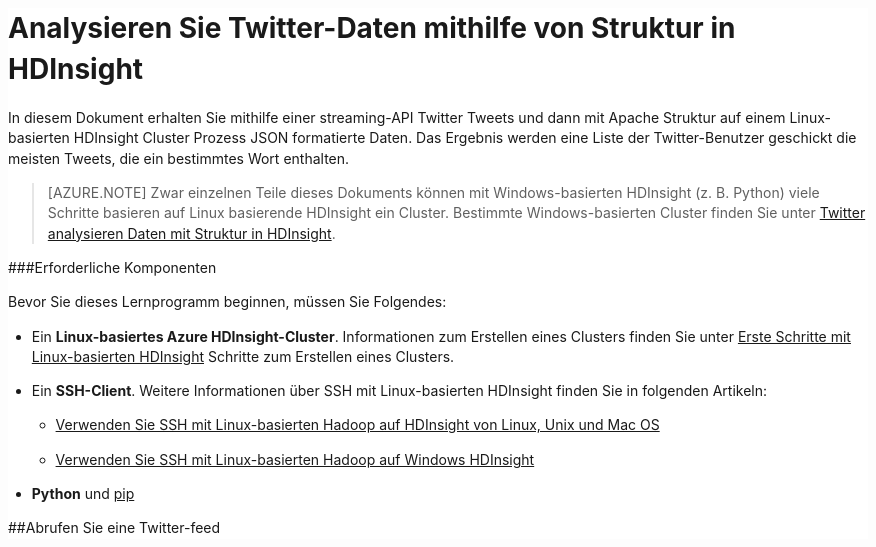 <properties
    pageTitle="Datenanalyse Twitter mit Apache Struktur auf HDInsight | Microsoft Azure"
    description="Erfahren Sie mit Python Tweets gespeichert, die bestimmte Schlüsselwörter enthalten, mit der Struktur und Hadoop auf HDInsight TWitter-Rohdaten in eine durchsuchbare Tabelle Struktur transformieren."
    services="hdinsight"
    documentationCenter=""
    authors="Blackmist"
    manager="jhubbard"
    editor="cgronlun"
    tags="azure-portal"/>

<tags
    ms.service="hdinsight"
    ms.workload="big-data"
    ms.tgt_pltfrm="na"
    ms.devlang="na"
    ms.topic="article"
    ms.date="09/27/2016"
    ms.author="larryfr"/>

# <a name="analyze-twitter-data-using-hive-in-hdinsight"></a>Analysieren Sie Twitter-Daten mithilfe von Struktur in HDInsight

In diesem Dokument erhalten Sie mithilfe einer streaming-API Twitter Tweets und dann mit Apache Struktur auf einem Linux-basierten HDInsight Cluster Prozess JSON formatierte Daten. Das Ergebnis werden eine Liste der Twitter-Benutzer geschickt die meisten Tweets, die ein bestimmtes Wort enthalten.

> [AZURE.NOTE] Zwar einzelnen Teile dieses Dokuments können mit Windows-basierten HDInsight (z. B. Python) viele Schritte basieren auf Linux basierende HDInsight ein Cluster. Bestimmte Windows-basierten Cluster finden Sie unter [Twitter analysieren Daten mit Struktur in HDInsight](hdinsight-analyze-twitter-data.md).

###<a name="prerequisites"></a>Erforderliche Komponenten

Bevor Sie dieses Lernprogramm beginnen, müssen Sie Folgendes:

- Ein __Linux-basiertes Azure HDInsight-Cluster__. Informationen zum Erstellen eines Clusters finden Sie unter [Erste Schritte mit Linux-basierten HDInsight](hdinsight-hadoop-linux-tutorial-get-started.md) Schritte zum Erstellen eines Clusters.

- Ein __SSH-Client__. Weitere Informationen über SSH mit Linux-basierten HDInsight finden Sie in folgenden Artikeln:

    * [Verwenden Sie SSH mit Linux-basierten Hadoop auf HDInsight von Linux, Unix und Mac OS](hdinsight-hadoop-linux-use-ssh-unix.md)

    * [Verwenden Sie SSH mit Linux-basierten Hadoop auf Windows HDInsight](hdinsight-hadoop-linux-use-ssh-windows.md)

- __Python__ und [pip](https://pypi.python.org/pypi/pip)

##<a name="get-a-twitter-feed"></a>Abrufen Sie eine Twitter-feed


[curl]: http://curl.haxx.se
[curl-download]: http://curl.haxx.se/download.html
[apache-hive-tutorial]: https://cwiki.apache.org/confluence/display/Hive/Tutorial
[twitter-streaming-api]: https://dev.twitter.com/docs/streaming-apis
[twitter-statuses-filter]: https://dev.twitter.com/docs/api/1.1/post/statuses/filter